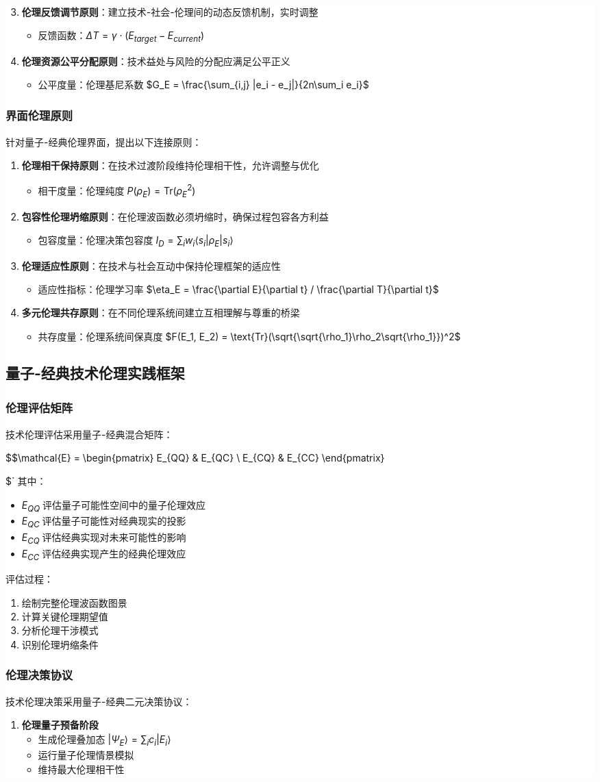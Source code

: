 3. **伦理反馈调节原则**：建立技术-社会-伦理间的动态反馈机制，实时调整
   - 反馈函数：$`\Delta T = \gamma \cdot (E_{target} - E_{current})`$

4. **伦理资源公平分配原则**：技术益处与风险的分配应满足公平正义
   - 公平度量：伦理基尼系数 $`G_E = \frac{\sum_{i,j} |e_i - e_j|}{2n\sum_i e_i}`$

### 界面伦理原则

针对量子-经典伦理界面，提出以下连接原则：

1. **伦理相干保持原则**：在技术过渡阶段维持伦理相干性，允许调整与优化
   - 相干度量：伦理纯度 $`P(\rho_E) = \text{Tr}(\rho_E^2)`$

2. **包容性伦理坍缩原则**：在伦理波函数必须坍缩时，确保过程包容各方利益
   - 包容度量：伦理决策包容度 $`I_D = \sum_i w_i \langle s_i|\rho_E|s_i\rangle`$

3. **伦理适应性原则**：在技术与社会互动中保持伦理框架的适应性
   - 适应性指标：伦理学习率 $`\eta_E = \frac{\partial E}{\partial t} / \frac{\partial T}{\partial t}`$

4. **多元伦理共存原则**：在不同伦理系统间建立互相理解与尊重的桥梁
   - 共存度量：伦理系统间保真度 $`F(E_1, E_2) = \text{Tr}(\sqrt{\sqrt{\rho_1}\rho_2\sqrt{\rho_1}})^2`$

## 量子-经典技术伦理实践框架

### 伦理评估矩阵

技术伦理评估采用量子-经典混合矩阵：

$$\mathcal{E} =
\begin{pmatrix}
E_{QQ} & E_{QC} \\
E_{CQ} & E_{CC}
\end{pmatrix}

$`
其中：
- $`E_{QQ}`$ 评估量子可能性空间中的量子伦理效应
- $`E_{QC}`$ 评估量子可能性对经典现实的投影
- $`E_{CQ}`$ 评估经典实现对未来可能性的影响
- $`E_{CC}`$ 评估经典实现产生的经典伦理效应

评估过程：
1. 绘制完整伦理波函数图景
2. 计算关键伦理期望值
3. 分析伦理干涉模式
4. 识别伦理坍缩条件

### 伦理决策协议

技术伦理决策采用量子-经典二元决策协议：

1. **伦理量子预备阶段**
   - 生成伦理叠加态 $`|\Psi_E\rangle = \sum_i c_i |E_i\rangle`$
   - 运行量子伦理情景模拟
   - 维持最大伦理相干性
